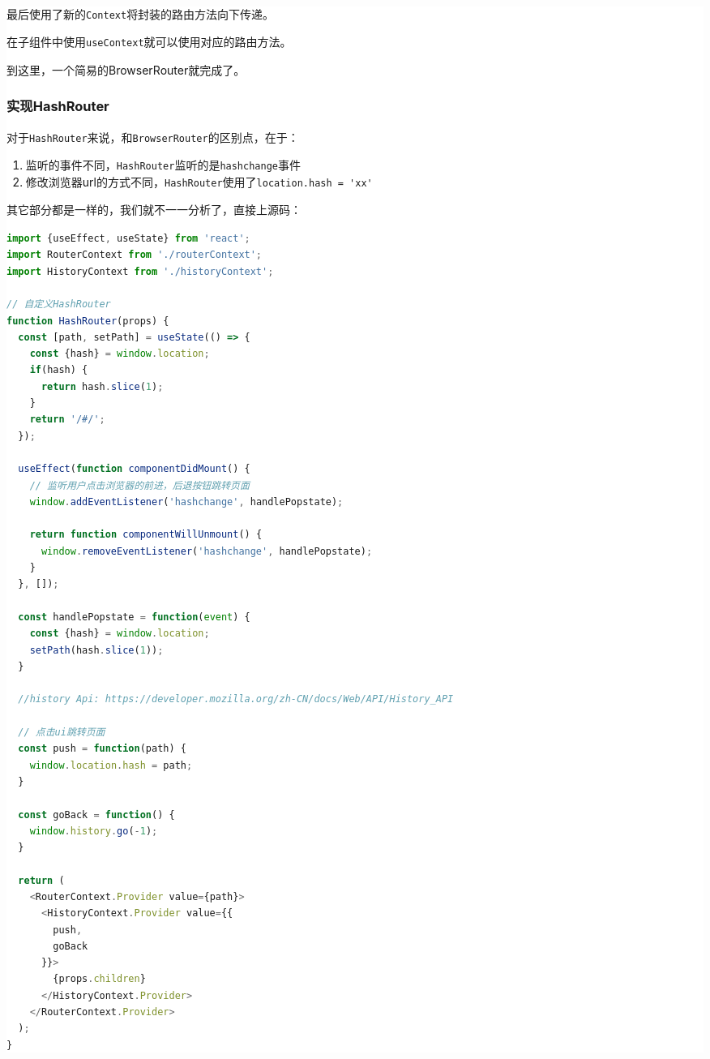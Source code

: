 最后使用了新的`Context`将封装的路由方法向下传递。

在子组件中使用`useContext`就可以使用对应的路由方法。

到这里，一个简易的BrowserRouter就完成了。

### 实现HashRouter
对于`HashRouter`来说，和`BrowserRouter`的区别点，在于：
1. 监听的事件不同，`HashRouter`监听的是`hashchange`事件
2. 修改浏览器url的方式不同，`HashRouter`使用了`location.hash = 'xx'`

其它部分都是一样的，我们就不一一分析了，直接上源码：


```js
import {useEffect, useState} from 'react';
import RouterContext from './routerContext';
import HistoryContext from './historyContext';

// 自定义HashRouter
function HashRouter(props) {
  const [path, setPath] = useState(() => {
    const {hash} = window.location;
    if(hash) {
      return hash.slice(1);
    }
    return '/#/';
  });

  useEffect(function componentDidMount() {
    // 监听用户点击浏览器的前进，后退按钮跳转页面
    window.addEventListener('hashchange', handlePopstate);
    
    return function componentWillUnmount() {
      window.removeEventListener('hashchange', handlePopstate);
    }
  }, []);

  const handlePopstate = function(event) {
    const {hash} = window.location;
    setPath(hash.slice(1));
  }

  //history Api: https://developer.mozilla.org/zh-CN/docs/Web/API/History_API

  // 点击ui跳转页面
  const push = function(path) {
    window.location.hash = path;
  }

  const goBack = function() {
    window.history.go(-1);
  }

  return (
    <RouterContext.Provider value={path}>
      <HistoryContext.Provider value={{
        push,
        goBack
      }}>
        {props.children}
      </HistoryContext.Provider>
    </RouterContext.Provider>
  );
}

```